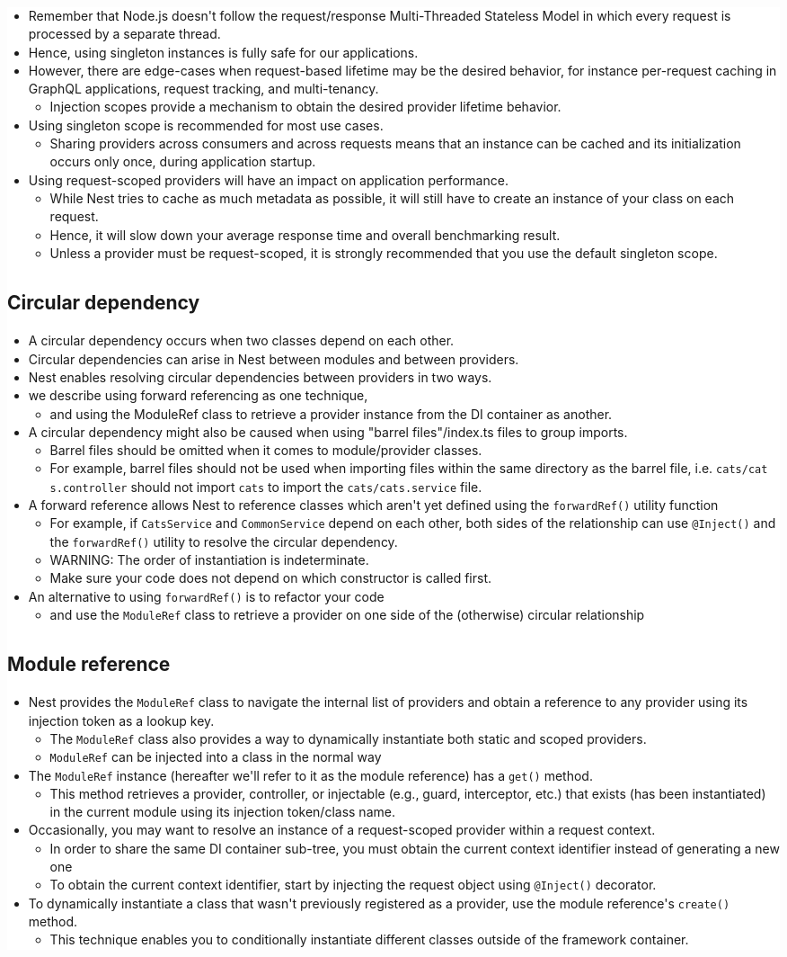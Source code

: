- Remember that Node.js doesn't follow the request/response Multi-Threaded Stateless Model in which every request is processed by a separate thread. 
- Hence, using singleton instances is fully safe for our applications.
- However, there are edge-cases when request-based lifetime may be the desired behavior, for instance per-request caching in GraphQL applications, request tracking, and multi-tenancy. 
  - Injection scopes provide a mechanism to obtain the desired provider lifetime behavior.
- Using singleton scope is recommended for most use cases. 
  - Sharing providers across consumers and across requests means that an instance can be cached and its initialization occurs only once, during application startup.
- Using request-scoped providers will have an impact on application performance. 
  - While Nest tries to cache as much metadata as possible, it will still have to create an instance of your class on each request. 
  - Hence, it will slow down your average response time and overall benchmarking result. 
  - Unless a provider must be request-scoped, it is strongly recommended that you use the default singleton scope.

## Circular dependency

- A circular dependency occurs when two classes depend on each other. 
- Circular dependencies can arise in Nest between modules and between providers.
- Nest enables resolving circular dependencies between providers in two ways. 
- we describe using forward referencing as one technique, 
  - and using the ModuleRef class to retrieve a provider instance from the DI container as another.
- A circular dependency might also be caused when using "barrel files"/index.ts files to group imports. 
  - Barrel files should be omitted when it comes to module/provider classes. 
  - For example, barrel files should not be used when importing files within the same directory as the barrel file, i.e. `cats/cats.controller` should not import `cats` to import the `cats/cats.service` file. 
- A forward reference allows Nest to reference classes which aren't yet defined using the `forwardRef()` utility function
  - For example, if `CatsService` and `CommonService` depend on each other, both sides of the relationship can use `@Inject()` and the `forwardRef()` utility to resolve the circular dependency. 
  - WARNING: The order of instantiation is indeterminate. 
  - Make sure your code does not depend on which constructor is called first.
- An alternative to using `forwardRef()` is to refactor your code 
  - and use the `ModuleRef` class to retrieve a provider on one side of the (otherwise) circular relationship

## Module reference

- Nest provides the `ModuleRef` class to navigate the internal list of providers and obtain a reference to any provider using its injection token as a lookup key. 
  - The `ModuleRef` class also provides a way to dynamically instantiate both static and scoped providers. 
  - `ModuleRef` can be injected into a class in the normal way
- The `ModuleRef` instance (hereafter we'll refer to it as the module reference) has a `get()` method. 
  - This method retrieves a provider, controller, or injectable (e.g., guard, interceptor, etc.) that exists (has been instantiated) in the current module using its injection token/class name.
- Occasionally, you may want to resolve an instance of a request-scoped provider within a request context. 
  - In order to share the same DI container sub-tree, you must obtain the current context identifier instead of generating a new one 
  - To obtain the current context identifier, start by injecting the request object using `@Inject()` decorator.
- To dynamically instantiate a class that wasn't previously registered as a provider, use the module reference's `create()` method.
  - This technique enables you to conditionally instantiate different classes outside of the framework container.

